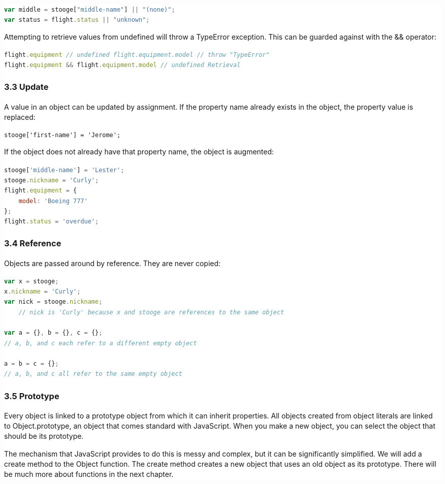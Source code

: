```js
var middle = stooge["middle-name"] || "(none)"; 
var status = flight.status || "unknown";
```

Attempting to retrieve values from undefined will throw a TypeError exception. This can be guarded against with the && operator:

```js
flight.equipment // undefined flight.equipment.model // throw "TypeError"
flight.equipment && flight.equipment.model // undefined Retrieval
```

### 3.3 Update

A value in an object can be updated by assignment. If the property name already exists in the object, the property value is replaced:

    stooge['first-name'] = 'Jerome';

If the object does not already have that property name, the object is augmented: 

```js
stooge['middle-name'] = 'Lester';
stooge.nickname = 'Curly';
flight.equipment = {
    model: 'Boeing 777'
};
flight.status = 'overdue';
```

### 3.4 Reference

Objects are passed around by reference. They are never copied: 

```js
var x = stooge;
x.nickname = 'Curly';
var nick = stooge.nickname;
    // nick is 'Curly' because x and stooge are references to the same object

var a = {}, b = {}, c = {};
// a, b, and c each refer to a different empty object

a = b = c = {};
// a, b, and c all refer to the same empty object
```

### 3.5 Prototype

Every object is linked to a prototype object from which it can inherit properties. All objects created from object literals are linked to Object.prototype, an object that comes standard with JavaScript. When you make a new object, you can select the object that should be its prototype.

The mechanism that JavaScript provides to do this is messy and complex, but it can be significantly simplified. We will add a create method to the Object function. The create method creates a new object that uses an old object as its prototype. There will be much more about functions in the next chapter.
